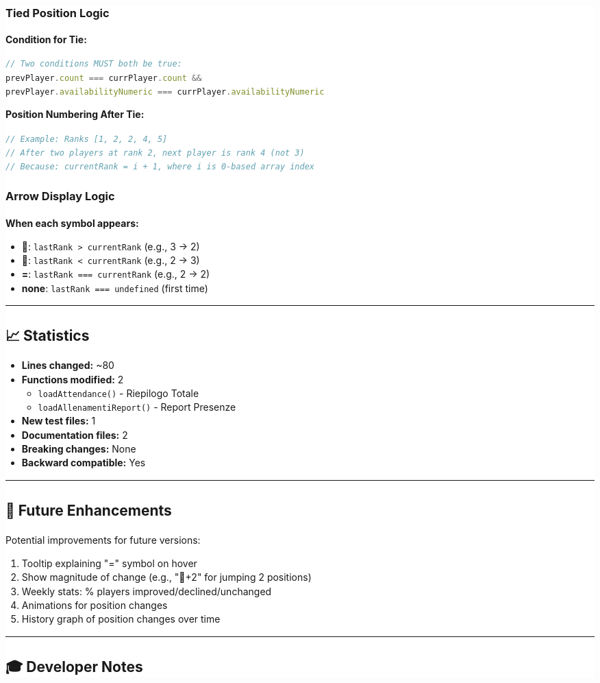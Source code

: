### Tied Position Logic

**Condition for Tie:**
```javascript
// Two conditions MUST both be true:
prevPlayer.count === currPlayer.count &&
prevPlayer.availabilityNumeric === currPlayer.availabilityNumeric
```

**Position Numbering After Tie:**
```javascript
// Example: Ranks [1, 2, 2, 4, 5]
// After two players at rank 2, next player is rank 4 (not 3)
// Because: currentRank = i + 1, where i is 0-based array index
```

### Arrow Display Logic

**When each symbol appears:**
- **🔼**: `lastRank > currentRank` (e.g., 3 → 2)
- **🔽**: `lastRank < currentRank` (e.g., 2 → 3)
- **=**: `lastRank === currentRank` (e.g., 2 → 2)
- **none**: `lastRank === undefined` (first time)

---

## 📈 Statistics

- **Lines changed:** ~80
- **Functions modified:** 2
  - `loadAttendance()` - Riepilogo Totale
  - `loadAllenamentiReport()` - Report Presenze
- **New test files:** 1
- **Documentation files:** 2
- **Breaking changes:** None
- **Backward compatible:** Yes

---

## 🚀 Future Enhancements

Potential improvements for future versions:
1. Tooltip explaining "=" symbol on hover
2. Show magnitude of change (e.g., "🔼+2" for jumping 2 positions)
3. Weekly stats: % players improved/declined/unchanged
4. Animations for position changes
5. History graph of position changes over time

---

## 🎓 Developer Notes
